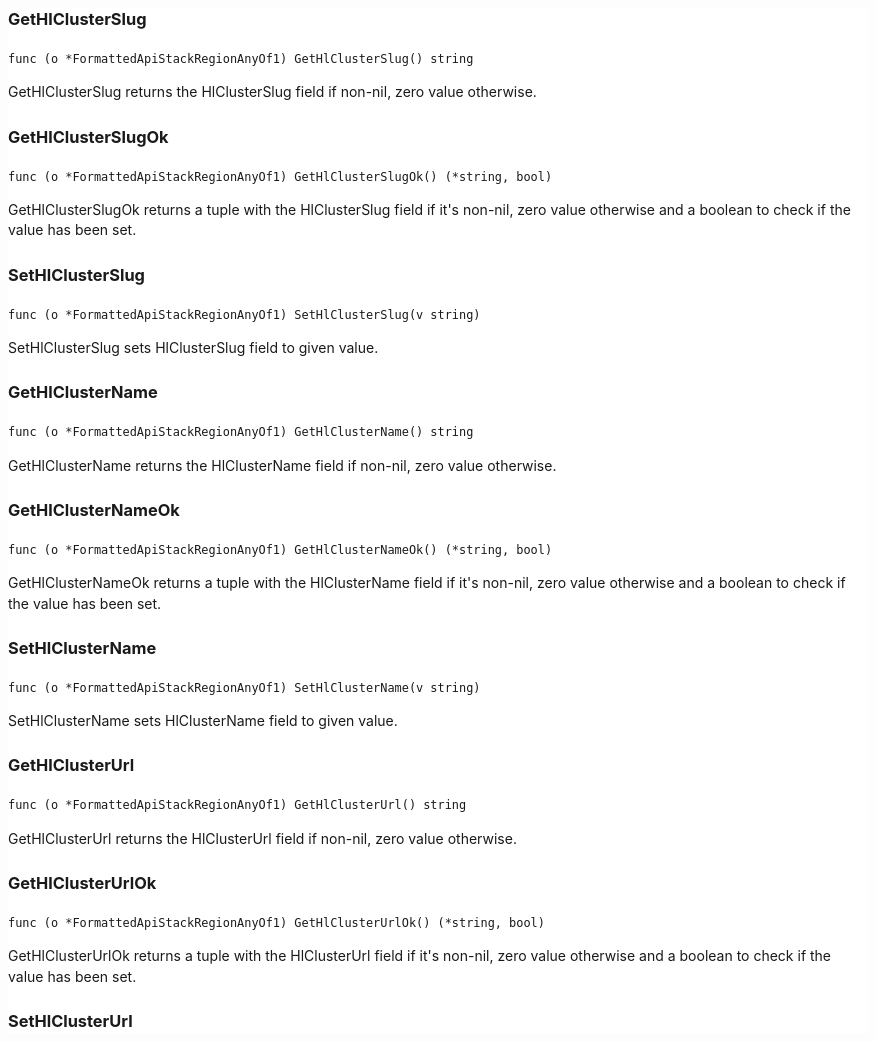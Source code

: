
### GetHlClusterSlug

`func (o *FormattedApiStackRegionAnyOf1) GetHlClusterSlug() string`

GetHlClusterSlug returns the HlClusterSlug field if non-nil, zero value otherwise.

### GetHlClusterSlugOk

`func (o *FormattedApiStackRegionAnyOf1) GetHlClusterSlugOk() (*string, bool)`

GetHlClusterSlugOk returns a tuple with the HlClusterSlug field if it's non-nil, zero value otherwise
and a boolean to check if the value has been set.

### SetHlClusterSlug

`func (o *FormattedApiStackRegionAnyOf1) SetHlClusterSlug(v string)`

SetHlClusterSlug sets HlClusterSlug field to given value.


### GetHlClusterName

`func (o *FormattedApiStackRegionAnyOf1) GetHlClusterName() string`

GetHlClusterName returns the HlClusterName field if non-nil, zero value otherwise.

### GetHlClusterNameOk

`func (o *FormattedApiStackRegionAnyOf1) GetHlClusterNameOk() (*string, bool)`

GetHlClusterNameOk returns a tuple with the HlClusterName field if it's non-nil, zero value otherwise
and a boolean to check if the value has been set.

### SetHlClusterName

`func (o *FormattedApiStackRegionAnyOf1) SetHlClusterName(v string)`

SetHlClusterName sets HlClusterName field to given value.


### GetHlClusterUrl

`func (o *FormattedApiStackRegionAnyOf1) GetHlClusterUrl() string`

GetHlClusterUrl returns the HlClusterUrl field if non-nil, zero value otherwise.

### GetHlClusterUrlOk

`func (o *FormattedApiStackRegionAnyOf1) GetHlClusterUrlOk() (*string, bool)`

GetHlClusterUrlOk returns a tuple with the HlClusterUrl field if it's non-nil, zero value otherwise
and a boolean to check if the value has been set.

### SetHlClusterUrl
